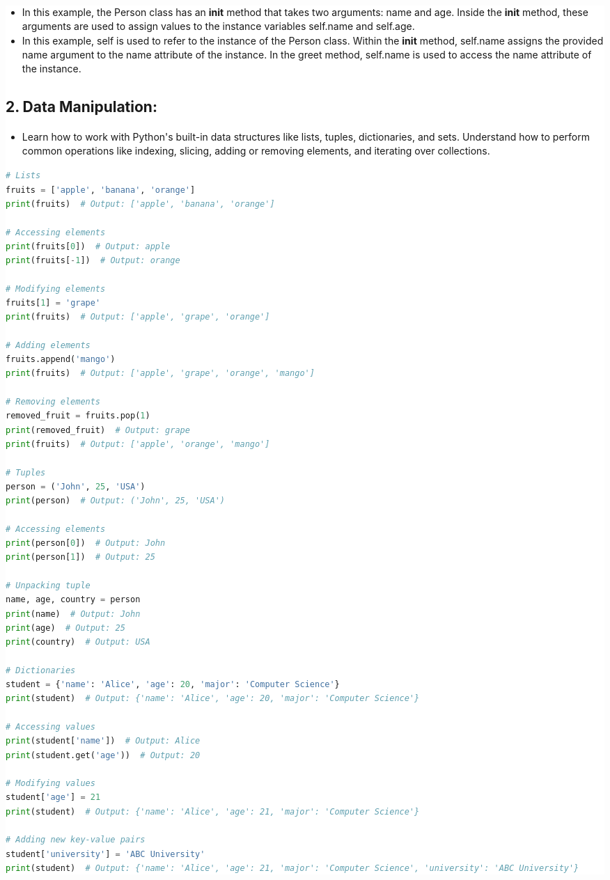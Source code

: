 - In this example, the Person class has an __init__ method that takes two arguments: name and age. Inside the __init__ method, these arguments are used to assign values to the instance variables self.name and self.age.
- In this example, self is used to refer to the instance of the Person class. Within the __init__ method, self.name assigns the provided name argument to the name attribute of the instance. In the greet method, self.name is used to access the name attribute of the instance.
## 2. **Data Manipulation**:
+ Learn how to work with Python's built-in data structures like lists, tuples, dictionaries, and sets. Understand how to perform common operations like indexing, slicing, adding or removing elements, and iterating over collections.
```python
# Lists
fruits = ['apple', 'banana', 'orange']
print(fruits)  # Output: ['apple', 'banana', 'orange']

# Accessing elements
print(fruits[0])  # Output: apple
print(fruits[-1])  # Output: orange

# Modifying elements
fruits[1] = 'grape'
print(fruits)  # Output: ['apple', 'grape', 'orange']

# Adding elements
fruits.append('mango')
print(fruits)  # Output: ['apple', 'grape', 'orange', 'mango']

# Removing elements
removed_fruit = fruits.pop(1)
print(removed_fruit)  # Output: grape
print(fruits)  # Output: ['apple', 'orange', 'mango']

# Tuples
person = ('John', 25, 'USA')
print(person)  # Output: ('John', 25, 'USA')

# Accessing elements
print(person[0])  # Output: John
print(person[1])  # Output: 25

# Unpacking tuple
name, age, country = person
print(name)  # Output: John
print(age)  # Output: 25
print(country)  # Output: USA

# Dictionaries
student = {'name': 'Alice', 'age': 20, 'major': 'Computer Science'}
print(student)  # Output: {'name': 'Alice', 'age': 20, 'major': 'Computer Science'}

# Accessing values
print(student['name'])  # Output: Alice
print(student.get('age'))  # Output: 20

# Modifying values
student['age'] = 21
print(student)  # Output: {'name': 'Alice', 'age': 21, 'major': 'Computer Science'}

# Adding new key-value pairs
student['university'] = 'ABC University'
print(student)  # Output: {'name': 'Alice', 'age': 21, 'major': 'Computer Science', 'university': 'ABC University'}

```
